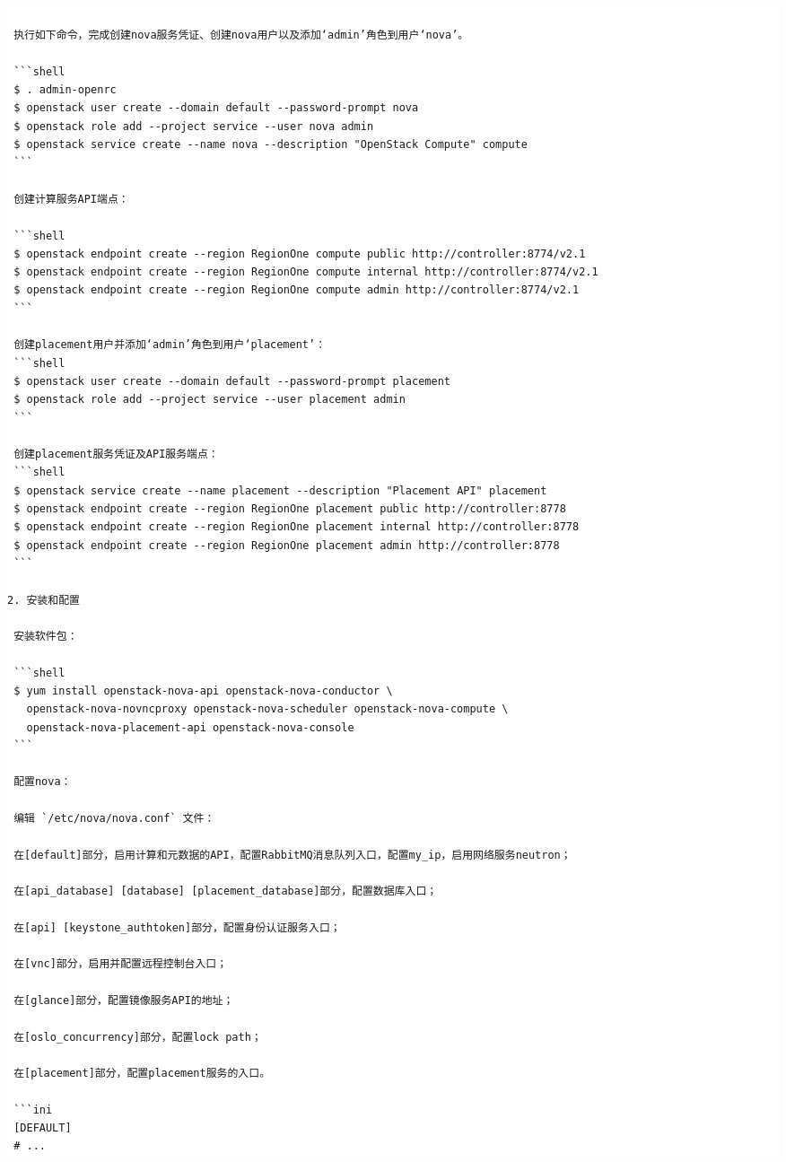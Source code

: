    ```
    
    执行如下命令，完成创建nova服务凭证、创建nova用户以及添加‘admin’角色到用户‘nova’。
    
    ```shell
    $ . admin-openrc
    $ openstack user create --domain default --password-prompt nova
    $ openstack role add --project service --user nova admin
    $ openstack service create --name nova --description "OpenStack Compute" compute
    ```
    
    创建计算服务API端点：
    
    ```shell
    $ openstack endpoint create --region RegionOne compute public http://controller:8774/v2.1
    $ openstack endpoint create --region RegionOne compute internal http://controller:8774/v2.1
    $ openstack endpoint create --region RegionOne compute admin http://controller:8774/v2.1
    ```
    
    创建placement用户并添加‘admin’角色到用户‘placement’：
    ```shell
    $ openstack user create --domain default --password-prompt placement
    $ openstack role add --project service --user placement admin
    ```
    
    创建placement服务凭证及API服务端点：
    ```shell
    $ openstack service create --name placement --description "Placement API" placement
    $ openstack endpoint create --region RegionOne placement public http://controller:8778
    $ openstack endpoint create --region RegionOne placement internal http://controller:8778
    $ openstack endpoint create --region RegionOne placement admin http://controller:8778
    ```
    
2. 安装和配置

    安装软件包：

    ```shell
    $ yum install openstack-nova-api openstack-nova-conductor \
      openstack-nova-novncproxy openstack-nova-scheduler openstack-nova-compute \
      openstack-nova-placement-api openstack-nova-console
    ```

    配置nova：

    编辑 `/etc/nova/nova.conf` 文件：

    在[default]部分，启用计算和元数据的API，配置RabbitMQ消息队列入口，配置my_ip，启用网络服务neutron；

    在[api_database] [database] [placement_database]部分，配置数据库入口；

    在[api] [keystone_authtoken]部分，配置身份认证服务入口；

    在[vnc]部分，启用并配置远程控制台入口；

    在[glance]部分，配置镜像服务API的地址；

    在[oslo_concurrency]部分，配置lock path；

    在[placement]部分，配置placement服务的入口。

    ```ini
    [DEFAULT]
    # ...
   ```